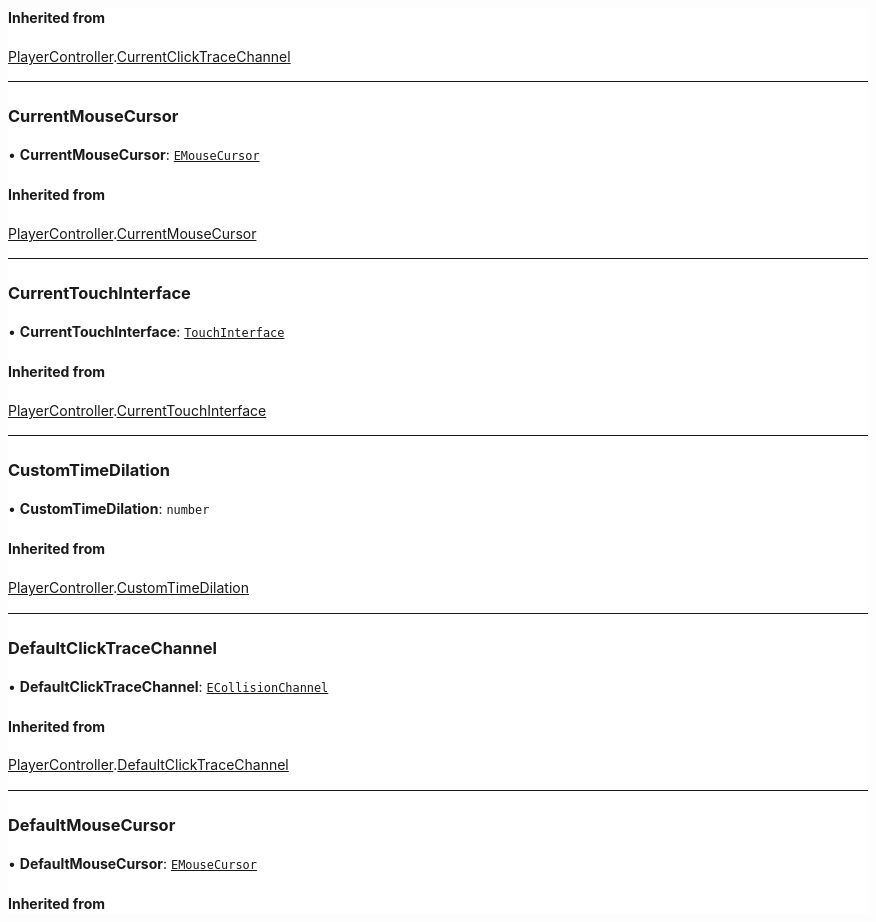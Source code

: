 #### Inherited from

[PlayerController](ue_ue.PlayerController.md).[CurrentClickTraceChannel](ue_ue.PlayerController.md#currentclicktracechannel)

___

### CurrentMouseCursor

• **CurrentMouseCursor**: [`EMouseCursor`](../enums/ue_ue.EMouseCursor.md)

#### Inherited from

[PlayerController](ue_ue.PlayerController.md).[CurrentMouseCursor](ue_ue.PlayerController.md#currentmousecursor)

___

### CurrentTouchInterface

• **CurrentTouchInterface**: [`TouchInterface`](ue_ue.TouchInterface.md)

#### Inherited from

[PlayerController](ue_ue.PlayerController.md).[CurrentTouchInterface](ue_ue.PlayerController.md#currenttouchinterface)

___

### CustomTimeDilation

• **CustomTimeDilation**: `number`

#### Inherited from

[PlayerController](ue_ue.PlayerController.md).[CustomTimeDilation](ue_ue.PlayerController.md#customtimedilation)

___

### DefaultClickTraceChannel

• **DefaultClickTraceChannel**: [`ECollisionChannel`](../enums/ue_ue.ECollisionChannel.md)

#### Inherited from

[PlayerController](ue_ue.PlayerController.md).[DefaultClickTraceChannel](ue_ue.PlayerController.md#defaultclicktracechannel)

___

### DefaultMouseCursor

• **DefaultMouseCursor**: [`EMouseCursor`](../enums/ue_ue.EMouseCursor.md)

#### Inherited from
